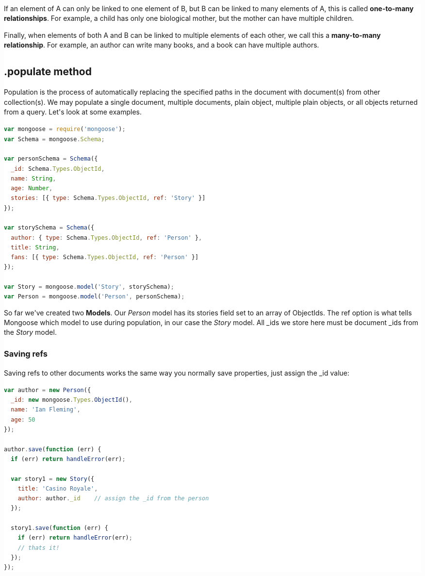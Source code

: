 If an element of A can only be linked to one element of B, but B can be linked to many elements of A, this is called **one-to-many relationships**. For example, a child has only one biological mother, but the mother can have multiple children.

Finally, when elements of both A and B can be linked to multiple elements of each other, we call this a **many-to-many relationship**. For example, an author can write many books, and a book can have multiple authors.

.populate method
----

Population is the process of automatically replacing the specified paths in the document with document(s) from other collection(s). We may populate a single document, multiple documents, plain object, multiple plain objects, or all objects returned from a query. Let's look at some examples.

```javascript
var mongoose = require('mongoose');
var Schema = mongoose.Schema;

var personSchema = Schema({
  _id: Schema.Types.ObjectId,
  name: String,
  age: Number,
  stories: [{ type: Schema.Types.ObjectId, ref: 'Story' }]
});

var storySchema = Schema({
  author: { type: Schema.Types.ObjectId, ref: 'Person' },
  title: String,
  fans: [{ type: Schema.Types.ObjectId, ref: 'Person' }]
});

var Story = mongoose.model('Story', storySchema);
var Person = mongoose.model('Person', personSchema);
```

So far we've created two **Models**. Our _Person_ model has its stories field set to an array of ObjectIds. The ref option is what tells Mongoose which model to use during population, in our case the _Story_ model. All \_ids we store here must be document \_ids from the _Story_ model.

### Saving refs

Saving refs to other documents works the same way you normally save properties, just assign the _id value:

```javascript
var author = new Person({
  _id: new mongoose.Types.ObjectId(),
  name: 'Ian Fleming',
  age: 50
});

author.save(function (err) {
  if (err) return handleError(err);
  
  var story1 = new Story({
    title: 'Casino Royale',
    author: author._id    // assign the _id from the person
  });
  
  story1.save(function (err) {
    if (err) return handleError(err);
    // thats it!
  });
});
```
